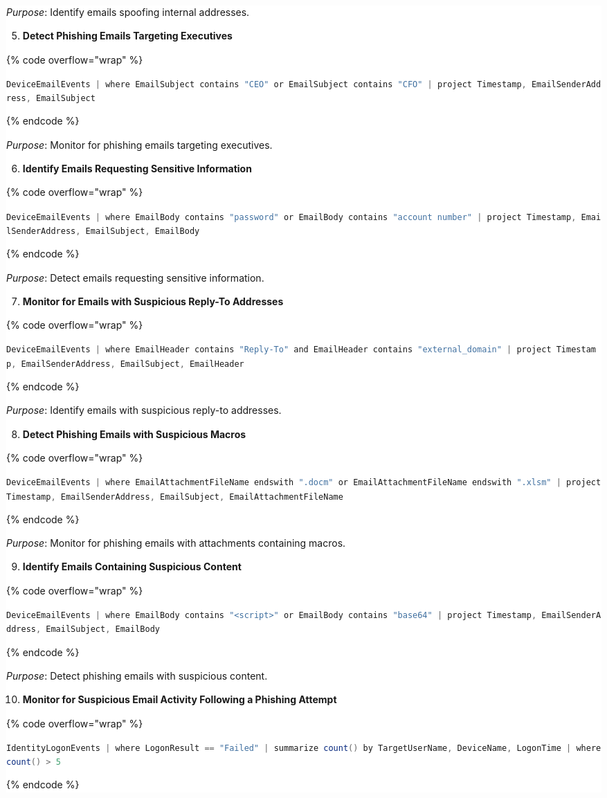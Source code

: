 _Purpose_: Identify emails spoofing internal addresses.

5. **Detect Phishing Emails Targeting Executives**

{% code overflow="wrap" %}
```cs
DeviceEmailEvents | where EmailSubject contains "CEO" or EmailSubject contains "CFO" | project Timestamp, EmailSenderAddress, EmailSubject
```
{% endcode %}

_Purpose_: Monitor for phishing emails targeting executives.

6. **Identify Emails Requesting Sensitive Information**

{% code overflow="wrap" %}
```cs
DeviceEmailEvents | where EmailBody contains "password" or EmailBody contains "account number" | project Timestamp, EmailSenderAddress, EmailSubject, EmailBody
```
{% endcode %}

_Purpose_: Detect emails requesting sensitive information.

7. **Monitor for Emails with Suspicious Reply-To Addresses**

{% code overflow="wrap" %}
```cs
DeviceEmailEvents | where EmailHeader contains "Reply-To" and EmailHeader contains "external_domain" | project Timestamp, EmailSenderAddress, EmailSubject, EmailHeader
```
{% endcode %}

_Purpose_: Identify emails with suspicious reply-to addresses.

8. **Detect Phishing Emails with Suspicious Macros**

{% code overflow="wrap" %}
```cs
DeviceEmailEvents | where EmailAttachmentFileName endswith ".docm" or EmailAttachmentFileName endswith ".xlsm" | project Timestamp, EmailSenderAddress, EmailSubject, EmailAttachmentFileName
```
{% endcode %}

_Purpose_: Monitor for phishing emails with attachments containing macros.

9. **Identify Emails Containing Suspicious Content**

{% code overflow="wrap" %}
```cs
DeviceEmailEvents | where EmailBody contains "<script>" or EmailBody contains "base64" | project Timestamp, EmailSenderAddress, EmailSubject, EmailBody
```
{% endcode %}

_Purpose_: Detect phishing emails with suspicious content.

10. **Monitor for Suspicious Email Activity Following a Phishing Attempt**

{% code overflow="wrap" %}
```cs
IdentityLogonEvents | where LogonResult == "Failed" | summarize count() by TargetUserName, DeviceName, LogonTime | where count() > 5
```
{% endcode %}
